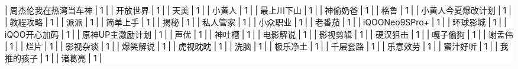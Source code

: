 | 周杰伦我在热湾当车神 | 1 |
| 开放世界 | 1 |
| 天美 | 1 |
| 小黄人 | 1 |
| 最上川下山 | 1 |
| 神偷奶爸 | 1 |
| 格鲁 | 1 |
| 小黄人今夏爆改计划 | 1 |
| 教程攻略 | 1 |
| 派派 | 1 |
| 简单上手 | 1 |
| 揭秘 | 1 |
| 私人管家 | 1 |
| 小众职业 | 1 |
| 老番茄 | 1 |
| iQOONeo9SPro+ | 1 |
| 环球影城 | 1 |
| iQOO开心加码 | 1 |
| 原神UP主激励计划 | 1 |
| 声优 | 1 |
| 神吐槽 | 1 |
| 电影解说 | 1 |
| 影视剪辑 | 1 |
| 硬汉狙击 | 1 |
| 嘎子偷狗 | 1 |
| 谢孟伟 | 1 |
| 烂片 | 1 |
| 影视杂谈 | 1 |
| 爆笑解说 | 1 |
| 虎视眈眈 | 1 |
| 洗脑 | 1 |
| 极乐净土 | 1 |
| 千层套路 | 1 |
| 乐意效劳 | 1 |
| 蜜汁好听 | 1 |
| 我推的孩子 | 1 |
| 诸葛亮 | 1 |